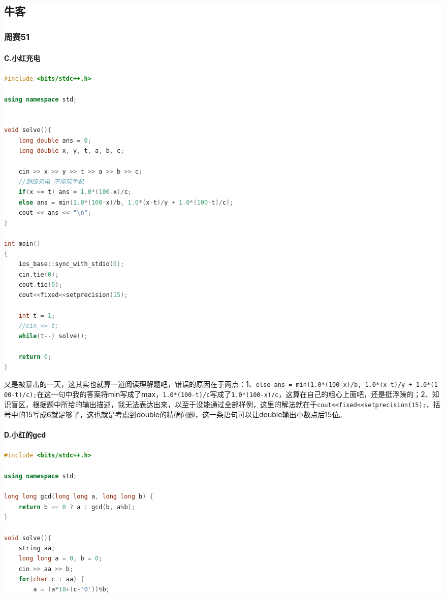 





##  牛客

###  周赛51

####  C.小红充电

```cpp
#include <bits/stdc++.h>

using namespace std;


void solve(){
	long double ans = 0;
    long double x, y, t, a, b, c;
	
	cin >> x >> y >> t >> a >> b >> c;
	//超级充电 不能玩手机 
	if(x <= t) ans = 1.0*(100-x)/c;
    else ans = min(1.0*(100-x)/b, 1.0*(x-t)/y + 1.0*(100-t)/c);
	cout << ans << "\n";
}

int main()
{
	ios_base::sync_with_stdio(0);
	cin.tie(0);
	cout.tie(0);
    cout<<fixed<<setprecision(15);
	
	int t = 1;
	//cin >> t;
	while(t--) solve();
	
	return 0;
}
```

又是被暴击的一天，这其实也就算一道阅读理解题吧，错误的原因在于两点：1、`else ans = min(1.0*(100-x)/b, 1.0*(x-t)/y + 1.0*(100-t)/c);`在这一句中我的答案将min写成了max，`1.0*(100-t)/c`写成了`1.0*(100-x)/c`，这算在自己的粗心上面吧，还是挺浮躁的；2、知识盲区，根据题中所给的输出描述，我无法表达出来，以至于没能通过全部样例，这里的解法就在于`cout<<fixed<<setprecision(15);`，括号中的15写成6就足够了，这也就是考虑到double的精确问题，这一条语句可以让double输出小数点后15位。



####  D.小红的gcd

```cpp
#include <bits/stdc++.h>

using namespace std;

long long gcd(long long a, long long b) {
	return b == 0 ? a : gcd(b, a%b);
}

void solve(){
	string aa;
	long long a = 0, b = 0;
	cin >> aa >> b;
	for(char c : aa) {
		a = (a*10+(c-'0'))%b;
```